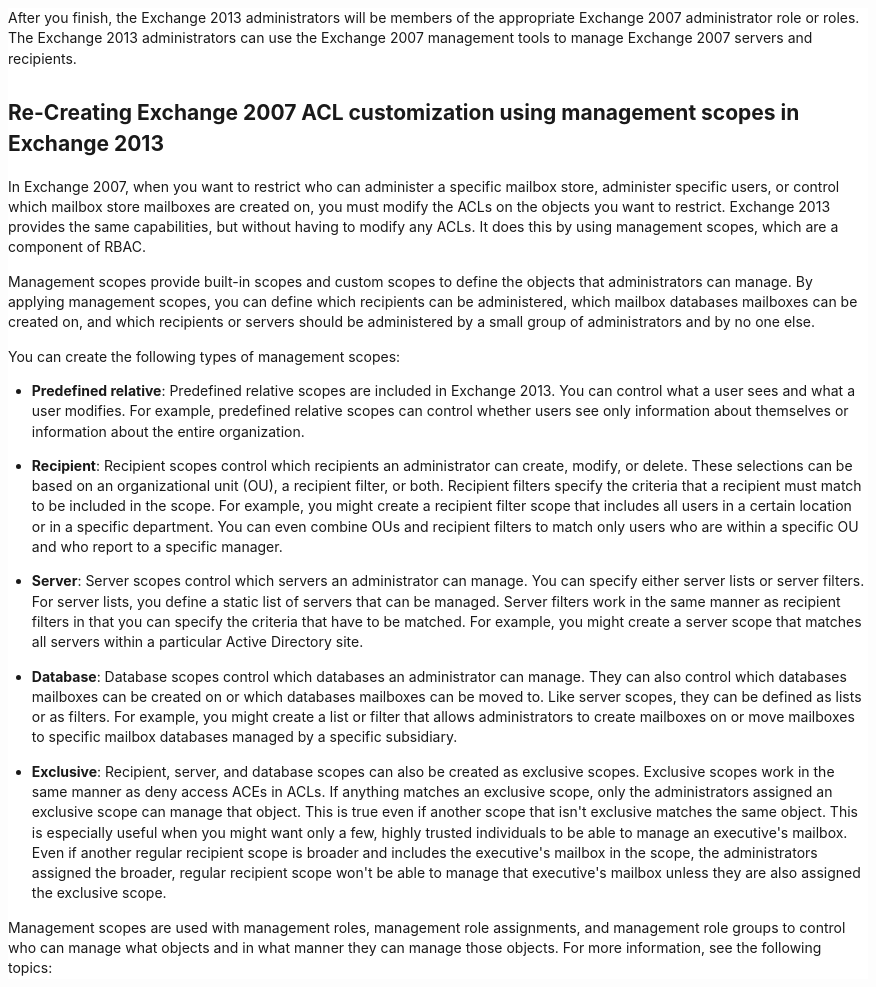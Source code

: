 After you finish, the Exchange 2013 administrators will be members of the appropriate Exchange 2007 administrator role or roles. The Exchange 2013 administrators can use the Exchange 2007 management tools to manage Exchange 2007 servers and recipients.

## Re-Creating Exchange 2007 ACL customization using management scopes in Exchange 2013

In Exchange 2007, when you want to restrict who can administer a specific mailbox store, administer specific users, or control which mailbox store mailboxes are created on, you must modify the ACLs on the objects you want to restrict. Exchange 2013 provides the same capabilities, but without having to modify any ACLs. It does this by using management scopes, which are a component of RBAC.

Management scopes provide built-in scopes and custom scopes to define the objects that administrators can manage. By applying management scopes, you can define which recipients can be administered, which mailbox databases mailboxes can be created on, and which recipients or servers should be administered by a small group of administrators and by no one else.

You can create the following types of management scopes:

  - **Predefined relative**: Predefined relative scopes are included in Exchange 2013. You can control what a user sees and what a user modifies. For example, predefined relative scopes can control whether users see only information about themselves or information about the entire organization.

  - **Recipient**: Recipient scopes control which recipients an administrator can create, modify, or delete. These selections can be based on an organizational unit (OU), a recipient filter, or both. Recipient filters specify the criteria that a recipient must match to be included in the scope. For example, you might create a recipient filter scope that includes all users in a certain location or in a specific department. You can even combine OUs and recipient filters to match only users who are within a specific OU and who report to a specific manager.

  - **Server**: Server scopes control which servers an administrator can manage. You can specify either server lists or server filters. For server lists, you define a static list of servers that can be managed. Server filters work in the same manner as recipient filters in that you can specify the criteria that have to be matched. For example, you might create a server scope that matches all servers within a particular Active Directory site.

  - **Database**: Database scopes control which databases an administrator can manage. They can also control which databases mailboxes can be created on or which databases mailboxes can be moved to. Like server scopes, they can be defined as lists or as filters. For example, you might create a list or filter that allows administrators to create mailboxes on or move mailboxes to specific mailbox databases managed by a specific subsidiary.

  - **Exclusive**: Recipient, server, and database scopes can also be created as exclusive scopes. Exclusive scopes work in the same manner as deny access ACEs in ACLs. If anything matches an exclusive scope, only the administrators assigned an exclusive scope can manage that object. This is true even if another scope that isn't exclusive matches the same object. This is especially useful when you might want only a few, highly trusted individuals to be able to manage an executive's mailbox. Even if another regular recipient scope is broader and includes the executive's mailbox in the scope, the administrators assigned the broader, regular recipient scope won't be able to manage that executive's mailbox unless they are also assigned the exclusive scope.

Management scopes are used with management roles, management role assignments, and management role groups to control who can manage what objects and in what manner they can manage those objects. For more information, see the following topics:
